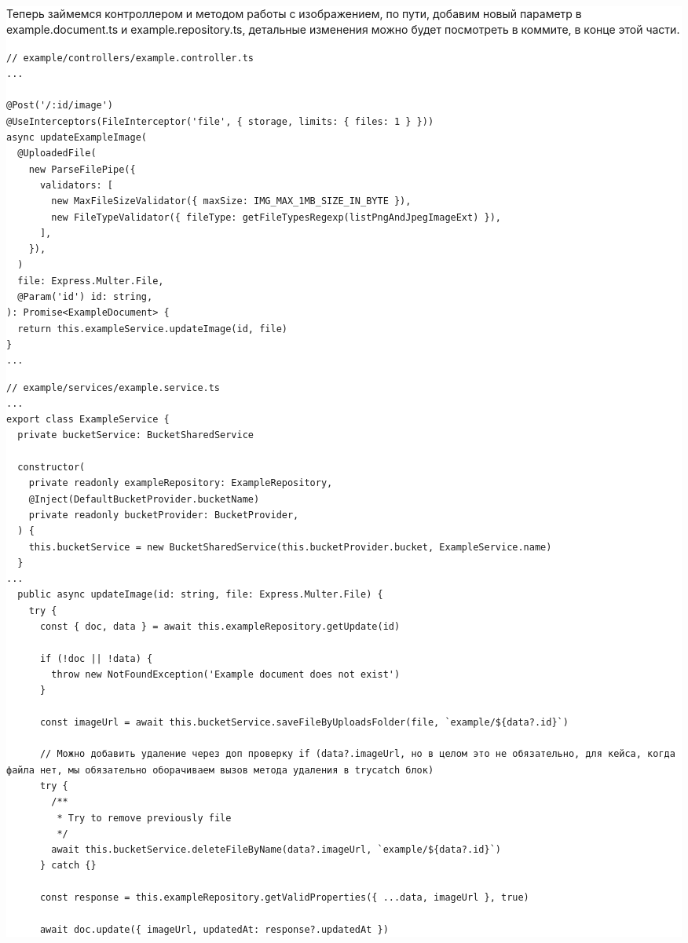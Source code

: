Теперь займемся контроллером и методом работы с изображением, по пути, добавим новый параметр в example.document.ts и example.repository.ts, детальные изменения можно будет посмотреть в коммите, в конце этой части.

```
// example/controllers/example.controller.ts
...

@Post('/:id/image')
@UseInterceptors(FileInterceptor('file', { storage, limits: { files: 1 } }))
async updateExampleImage(
  @UploadedFile(
    new ParseFilePipe({
      validators: [
        new MaxFileSizeValidator({ maxSize: IMG_MAX_1MB_SIZE_IN_BYTE }),
        new FileTypeValidator({ fileType: getFileTypesRegexp(listPngAndJpegImageExt) }),
      ],
    }),
  )
  file: Express.Multer.File,
  @Param('id') id: string,
): Promise<ExampleDocument> {
  return this.exampleService.updateImage(id, file)
}
...
```

```
// example/services/example.service.ts
...
export class ExampleService {
  private bucketService: BucketSharedService

  constructor(
    private readonly exampleRepository: ExampleRepository,
    @Inject(DefaultBucketProvider.bucketName)
    private readonly bucketProvider: BucketProvider,
  ) {
    this.bucketService = new BucketSharedService(this.bucketProvider.bucket, ExampleService.name)
  }
...
  public async updateImage(id: string, file: Express.Multer.File) {
    try {
      const { doc, data } = await this.exampleRepository.getUpdate(id)

      if (!doc || !data) {
        throw new NotFoundException('Example document does not exist')
      }

      const imageUrl = await this.bucketService.saveFileByUploadsFolder(file, `example/${data?.id}`)

      // Можно добавить удаление через доп проверку if (data?.imageUrl, но в целом это не обязательно, для кейса, когда файла нет, мы обязательно оборачиваем вызов метода удаления в trycatch блок)
      try {
        /**
         * Try to remove previously file
         */
        await this.bucketService.deleteFileByName(data?.imageUrl, `example/${data?.id}`)
      } catch {}

      const response = this.exampleRepository.getValidProperties({ ...data, imageUrl }, true)

      await doc.update({ imageUrl, updatedAt: response?.updatedAt })

```